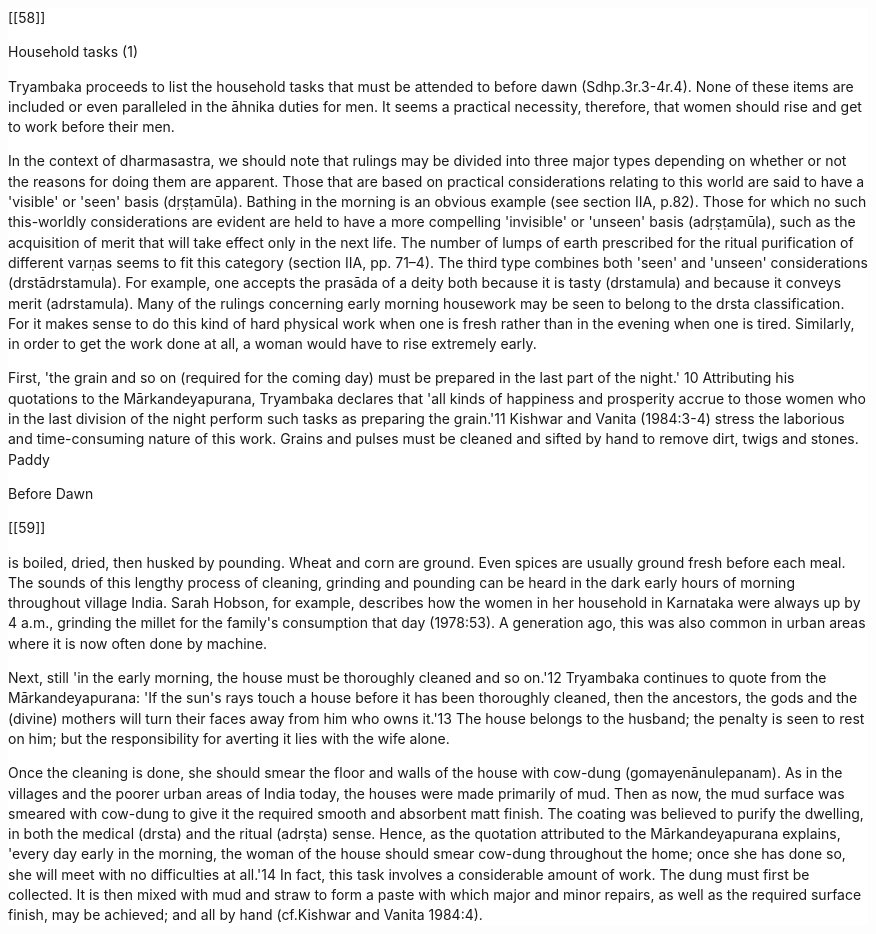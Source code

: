  

[[58]]

Household tasks (1) 

Tryambaka proceeds to list the household tasks that must be attended to before dawn (Sdhp.3r.3-4r.4). None of these items are included or even paralleled in the āhnika duties for men. It seems a practical necessity, therefore, that women should rise and get to work before their men. 

In the context of dharmasastra, we should note that rulings may be divided into three major types depending on whether or not the reasons for doing them are apparent. Those that are based on practical considerations relating to this world are said to have a 'visible' or 'seen' basis (dṛṣṭamūla). Bathing in the morning is an obvious example (see section IIA, p.82). Those for which no such this-worldly considerations are evident are held to have a more compelling 'invisible' or 'unseen' basis (adṛṣṭamūla), such as the acquisition of merit that will take effect only in the next life. The number of lumps of earth prescribed for the ritual purification of different varṇas seems to fit this category (section IIA, pp. 71–4). The third type combines both 'seen' and 'unseen' considerations (drstādrstamula). For example, one accepts the prasāda of a deity both because it is tasty (drstamula) and because it conveys merit (adrstamula). Many of the rulings concerning early morning housework may be seen to belong to the drsta classification. For it makes sense to do this kind of hard physical work when one is fresh rather than in the evening when one is tired. Similarly, in order to get the work done at all, a woman would have to rise extremely early. 

First, 'the grain and so on (required for the coming day) must be prepared in the last part of the night.' 10 Attributing his quotations to the Mārkandeyapurana, Tryambaka declares that 'all kinds of happiness and prosperity accrue to those women who in the last division of the night perform such tasks as preparing the grain.'11 Kishwar and Vanita (1984:3-4) stress the laborious and time-consuming nature of this work. Grains and pulses must be cleaned and sifted by hand to remove dirt, twigs and stones. Paddy 

[^10]: apararātre dhānyasamskārādi kartavyam // Sdhp.3r.3-4. 

[^11]: tathā ca mārkandeyapurane || nisāyāḥ paścime yāme dhānyasamskaraṇādikam / kriyamāṇam hi nārīṇām sarvasreyodhanā vaham // iti // Sdhp.3r. 4-5 (Mārk.P.) < ? 

 

Before Dawn 

[[59]]

is boiled, dried, then husked by pounding. Wheat and corn are ground. Even spices are usually ground fresh before each meal. The sounds of this lengthy process of cleaning, grinding and pounding can be heard in the dark early hours of morning throughout village India. Sarah Hobson, for example, describes how the women in her household in Karnataka were always up by 4 a.m., grinding the millet for the family's consumption that day (1978:53). A generation ago, this was also common in urban areas where it is now often done by machine. 

Next, still 'in the early morning, the house must be thoroughly cleaned and so on.'12 Tryambaka continues to quote from the Mārkandeyapurana: 'If the sun's rays touch a house before it has been thoroughly cleaned, then the ancestors, the gods and the (divine) mothers will turn their faces away from him who owns it.'13 The house belongs to the husband; the penalty is seen to rest on him; but the responsibility for averting it lies with the wife alone. 

Once the cleaning is done, she should smear the floor and walls of the house with cow-dung (gomayenānulepanam). As in the villages and the poorer urban areas of India today, the houses were made primarily of mud. Then as now, the mud surface was smeared with cow-dung to give it the required smooth and absorbent matt finish. The coating was believed to purify the dwelling, in both the medical (drsta) and the ritual (adrṣta) sense. Hence, as the quotation attributed to the Mārkandeyapurana explains, 'every day early in the morning, the woman of the house should smear cow-dung throughout the home; once she has done so, she will meet with no difficulties at all.'14 In fact, this task involves a considerable amount of work. The dung must first be collected. It is then mixed with mud and straw to form a paste with which major and minor repairs, as well as the required surface finish, may be achieved; and all by hand (cf.Kishwar and Vanita 1984:4). 


[^1]: sodhaḥ vibhajya rajanim caramāmse prabodhitaḥ patnya saha...il Sdhp.2v.8. Cf. note 6. 
[^2]: brāhme muhūrte nidrākarane dosa uktah smṛtiratnāvalyām // brāhme muhūrte sevetām sayanam yatra dampati/ śmaśānatulyam tad veśma pitṛbhiḥ parivarjitam // iti // Sdhp.2v.9–10 (Smṛtiratnāvalī) Sm.M.p.209 (Smṛtiratnavali). 
[^3]: striya bhartrṛprabodhāt pūrvam eva prabodhavyam // Sdhp.2v.5-6. 4. tathā ca yājñavalkyaḥ// supte paścāc ca yā śete pūrvam eva prabudhyate/ nanyam kamayate citte sā vijñeyā pativratā// iti// Sdhp.2v.6–7 (Yājñ.) <? Not in Yajñ. N.S. index. 
[^5]: prabudhya ca devatadhyanam kartavyam // Sdhp.2v.7. 
[^6]: tathã ca smṛtyantare// ṣoḍhaḥ vibhajya rajanim caramāmse prabodhitaḥ ¡¡ patnya saha harim dhyātva dharmam artham ca cintayet | iti // Sdhp.2v.7-9 (smṛtyantara) ‹ Sm.M.II.p.209 (smṛtyantara). Cf. note 1. 
[^7]: prabodhānantaram darsaniyāny adarśaniyāni ca darśayati kātyāyanaḥ // Sdhp.2.v.10-3r.1. 
[^8]: śrotriyam subhagam gām ca hy agnim agnicitam tathā / prātar uithāya yaḥ pasyed āpadbhyaḥ sa pramucyate // Sdhp.3r.1-2 (hy inserted to restore the metre; cf. Sm.M.) < Sm.M.p.211 (hy agnim for agnim; vimucyate for pramucyate); Par.M.I.i.p.221 (subhagam preferred reading, 11 out of 13 MSS give subhagām; Calcutta edn. gives subhagāngām); Kāty.Sm. 19.9, Jīv.I.p.629 (subhagam for subhagam); Gobh.Sm.II.163, SS (srotriyam subhagām gām vā sāgnim agnicitim yatha...). 
[^9]: pāpiṣtham durbhagam madyam nagnam utkṛttanāsikam / prātar utthāya yaḥ pasyet tat kaler upalakṣaṇam // iti // Sdhp.3r.2-3 < Sm.M.II.p.211 (martyam for madyam); Par.M.I.i.p.221 (cândham preferred reading; two MSS give madyam; Calcutta edn. prefers madyam); Kāty.Sm. 19.9, Jiv.I.p.629 (durbhagām antyam for durbhagam madyam; sa for tat; upayujyate for upalakṣaṇam); Gobh.Sm.II.165,SS (as Kāty.Sm.). 
[^12]: prātaḥkāle gṛhasammārjanādikam kartavyam // Sdhp.3r.5. 13. tad api tatraiva || spṛśanti raśmayo yasya gṛham sammārjanād ṛte | bhavanti vimukhās tasya pitaro devamataraḥ // Sdhp.3r.5-6 (Mārk.P.) < ? 14. prātaḥkāle striyā kāryam gomayenānulepanam | pratyaham sadane tasmān naiva duḥkhāni paśyati // Sdhp.3r.6-7 (Mārk.P.) < ? 
[^15]: Sdhp.3r.7-3v.3 (Mbh.). gomayasya prāśastam ānusāsanike // śrī kṛtveha vapuḥ kāntam gomadhyesu vivesa ha //< Mbh.XIII.81.3a (gomadhyam pravivesa). apy ekange tu vo vastum icchami ca sukutsite/ na vosti kutsitam kimcid angeṣv alakṣyate 'naghaḥ// Mbh.XIII.81.20. punyaḥ pavitraḥ subhagā mama vāsam prayacchata / vaseyam yatra vo dehe tan me vaktum ihārhatha // < Mbh.XIII.81.21 (deśam for vasam; cānge 'ham for vo dehe; vyākhyātum for vaktum iha). gāvaḥ ūcuḥ || avaśyam mānanā kāryā tavāsmābhir yaśasvini || śakṛnmūtre vasa tvam hi punyam etad dhi nah subhe // Mbh.XIII.81.23 (nivāsa naḥ for vasa tvam hi). śrir uvāca // distyā prasādo yuṣmābhiḥ kṛto me 'nugrahātmakaḥ / evam bhavatu bhadram vaḥ pūjitāsmi sukhapradāḥ // < Mbh.XIII.81.24. evam gośakṛtaḥ putra māhātmyam te 'nuvarṇitam // Mbh.XIII.81.26a. 
[^16]: gavām mūtrapurīṣasya no 'dvijeta katham cana // iti // Sdhp.3v.3-4 (Mbh.) < Mbh.XIII.77.15a (kadācana for katham cana). 
[^17]: ata eva gomayenānulipto deśaḥ sucir lakṣmyā āyatanam iti sarvajanānubhavasiddham // Sdhp.3v.4-5. 
[^18]: aśūnya dehalī kāryā prātaḥkāle viseṣataḥ/yasyaḥ sunya bhavet sā tu sunyam tasyaḥ kulam bhavet // Sdhp.3v.5-6 < ? 
[^19]: udumbare vasen nityam bhavānī sarvade vata / tataḥ sa pratyaham pūjyā gandhapuṣpākṣatādibhiḥ // Sdhp.3v.6-7 <? 
[^20]: pādasya sparśanam tatra asampūjya ca langhanam | kurvan na sukham āpnoti tasmāt tat parivarjayet // Sdhp.3v.7-8 <? 
[^21]: akṛtasvastikām yā tu kramel liptam ca medinīm / tasyās trīṇi vinasyanti vittam āyur yaŝas tathā // Sdhp.3v.8–9 < ? 
[^22]: yad gṛham rājate nityam rangavalyānulepanaih/ tad gṛhe vasate lakṣmir nityam pūrṇakalānvitā// iti// Sdhp.3v.9-10<Sm.M.I.p.158 (mangalair anulepanaiḥ for rangavalyānulepanaiḥ; Vyāsa.) 
[^23]: idam ca dhānyāvahananopalepanasammārjanādikam yathāśakti svayam kuryāt kārayed va // Sdhp. 3v.10-4r.1. 
[^24]: tatha cānusāsanike sandilim prati sumanā // Sdhp.4r.1. kutumbarthe samānītam yat kimcit kāryam eva tu ¡ prātar utthaya tat sarvam kārayāmi karomi ca // iti // Sdhp.4r.1-2 (Mbh.) < Mbh.XIII.124.15. 
[^25]: agniparicaryām devapūjopakaraṇasādhanādīni tu svayam kuryāt // Sdhp.4r.2-3. 
[^26]: Sdhp.5v.9-6r.3 (Mbh.). atha gosevanam /bhārate// sāyam prātar namasyec ca gās tataḥ pustim āpnuyāt // < Mbh.XIII.77.15b (cf. note 29). gaś ca samkirtayen nityam navamanyeta tās tathā // < Mbh.XIII.77.17a (tās for gās). druhyen na manasā vāpi goṣu nityam sukhapradaḥ / arcayeta sadā caiva numaskārais ca pūjayet //< Mbh.XIII.80.33ab (na druhyen for druhyen na; cāpi for vapi; tā hi for nityam). mataraḥ sarvabhūtānām gāvaḥ sarvasukhapradāḥ | vṛddhim ākānkṣatā nityam gāvaḥ kāryāḥ pradakṣiṇāḥ // ‹ Mbh. XIII.68.6b-7a. santāḍyā na tu pādena gavām madhye na ca vrajet || < ? mangalāyatanam devyas tasmāt pūjyāḥ sadaiva hi//< Mbh.XIII.68.7b. 
[^27]: Sdhp.6r.3-5 (Mbh.). usne varṣati sīte vā mārute vāti vā bhṛśam / na kurvītātmanas trāṇam gor akṛtvā svaśaktitaḥ // ātmano yadi vānyeṣām gṛhe kṣetre khale 'thavā / bhakṣayantīm na kathayet pibantam naiva vatsakam// < Par.M.II.i.p.248,2-5 (tu saktitaḥ for svaśaktitaḥ; 'thava khale for khale 'thavā; caiva for naiva). patitām pankalagnām vā sarvaprāṇaiḥ samuddharet // < Par.M.II.i.p.248, 1 (ca for vā; prānair vimokṣayet for prānaiḥ samuddharet). Not in Mbh. crit. edn. index. 
[^28]: Sdhp.6r.5-9 (Mbh.). gavām samrakṣaṇārthāya na duṣyed rodhabandhayoḥ // tadvadham tu na tam vidyāt kāmākāmakṛtam tathā / kāśaiḥ kusaiś ca badhnīyāt gopaśum dakṣināmukham // prerayan kūpavāpīṣu vṛkṣabhedeṣu pātayan/gavāśaneṣu vikrīnan tataḥ prāpnoti govadham // kūpakhāte taṭābandhe nadībandhaprapāsu ca/pānīyeṣu vipannānām prāyaścittam na vidyate || iti || <? Not in Mbh. crit. edn. index. 
[^29]: Sdhp.6r.9-6v.5. anyatrāpi // gavām madhye śucir bhūtvā gomatīm manasā japet // < Mbh.XIII.80.40a. gā vai pasyāmy aham nityam gāvaḥ pasyantu mam sadā / gavo 'smākam vayam tāsām yato gāvas tato vayam // Mbh.XIII.77.23 (gāvah pasyantu mam nityam gāvāḥ pasyāmy aham sadā...). yayā sarvam idam vyāptam jagatsthāvarajangamam/ tām dhenum sirasā vande bhūtabhavasya mātāram || ‹ Mbh.XIII.79.15. nākīrtayitvā gāḥ svapyān nāsamsmrtyaiva cotpatet //< Mbh.XIII.78.15a (svapyan smrtya punar utpatet). sāyam prātar namasyec ca gās tatah pustim apnuyāt // < Mbh.XIII.77.15b (cf. note 26). evam rātrau divā cāpi sameṣu viṣameṣu ca / mahābhayeṣu ca naraḥ kīrtayan mucyate bhayat // < Mbh.XIII.77.24 (caiva for cāpi). putrakāmaś ca labhate putram dhanam athāpi vā / prītikāmā ca bhartāram sarvakāmāmś ca mānavaḥ // < Mbh.XIII.80.43ab (patikāmā for prītikāmā). goṣu bhaktaś ca labhate yad yad icchati mānavaḥ / striyo 'pi bhaktā yā goṣu tāś ca kāmam avāpnuyuḥ // < Mbh.XIII.82.45 (kāmān for kāmam). na kimcid durlabham caiva gavam bhaktasya bharata // iti //< Mbh.XIII.82.47b. 
[^30]: noparuddhaḥ kriyam cared (<?; see note 35) iti vacanena mūtrādyuparuddhasya kriyānadhikāradarśanāt tadutsargaḥ kartavyaḥ |/ Sdhp.4r.4-5. 
[^31]: tatra desaviseṣam āhāpastambah // durād āvasathan mutrapurise kuryād dakṣinām disam dakṣiṇāparām vā // iti // Sdhp.4r.5-7 (Āp.) < Āp.I.11.31.2. Ap. in fact reads ārāc cavasathān, while MS T1 reads ācārāc with a marginal emendation to durād as above. In the same context and quoting the same sūtra from Apastamba, Sm.M.II.p.211 and Sm.C.II.p.237 give ārāc cāvasathan; Par.M.I.i.p.224 gives dūrād āvasathān. The latter reading is probably influenced by the better-known sloka from Manu that begins: dūrād avasathām mūtram ...(Manu IV.151; Sm.M.II.p.211; Par.M.I.i.p.224; Sm.C. II.p.237). 
[^32]: etac ca divāviṣayam // rātrau mūtrapurīṣe tu gṛhābhyāśe samācaret // iti smaraṇāt // Sdhp.4r.7< Sm.M.II.p.211 (smaraṇāt). Cf. Āp.1.11.31.3. 
[^33]: tatra prakāram āhāngirāḥ // utthaya paścime râtrau tata ācamya codakam / antardhāya tṛṇair bhūmim siraḥ prāvṛtya vāsasā // vācam niyamya yatnena ṣṭhivanocchvāsavarjitaḥ / kuryan mūtrapurīṣe tu sucau dese samahitaḥ// iti// Sdhp.4r.7-10 (Ang.)< Sm.M.II.211 (yame rātrer for rātrau tata; Ang.); Sm.C.II.p.234-5 (as Sm.M.); Par.M.I. p.221 (rātre for rātrau). Cf. Manu V.49; Yājñ.I.16 and comm.. 
[^34]: kalabhedena dinniyamam aha gautamaḥ // mutrapurise divā kuryād udanmukhaḥ / samdhyayoś ca / rātrau tu dakṣiṇāmukhaḥ // iti / Sdhp.4r. 10-4v.1 (Gaut.) < Gaut.I.9.41-3 (ubhe mūtrapurīṣe tu). Cf. Yājñ.I.16 and 
[^35]: na vegam dharayen noparuddhaḥ kriyām kuryat // Gaut. quoted in Sm.C.II.p.236; unattrib. in Par.M.I.i.p.224. Cf. note 30. 
[^36]: varjyan āha sa eva// na bhasmakarīṣakṛṣṭacchāyapathikāmyeṣu// iti// Sdhp.4v.1-3 (Gaut.) Gaut.I.9.10. Cf. Manu IV.45-8; Yajñ.I.16-17 and Mit., Vis.Sm.60.3-21. 
[^37]: na vāyvagniviprādityāpo devatā gāś ca pratipasyan vā mūtrapurīṣāmedhyān vyudasyet // iti ca // Sdhp.4v.2-3 < Gaut.I.9.13; cf. Sm.C.II.p.239. 38. anantaram / gandhalepakṣayakaram saucam kuryat // Sdhp.4v.3 < Yajn.I.17b. 
[^39]: tathã ca gautamaḥ // lepagandhāpakarṣaṇe saucam amedhyasa /¡ tad adbhiḥ pūrvam mṛdā ca // iti // Sdhp.4v.4 (Gaut.) < Gaut.I.1.45–6. 
[^40]: strīnām mrdam āha maricih // krsnā strīsudrayos tatha // iti // Sdhp.4v. 4-5 (Marici) < Sm.C.II.p.242 (Kāśyapa). 
[^41]: uktamṛttikālābhe yā kācana grāhyā // tathā ca manuḥ // Sdhp.4v.5-6. yasmin dese ca yat toyam yā ca yatraiva mṛttikā / saiva tatra prasastā syāt tayā saucam vidhiyate // Sdhp.4v.6 (Manu) < Par.M.I.i.p.227 (tu for ca; Manu); Sm.C.II.p.242 (tu for ca; tatha for tayā; Manu). Not in any edns. of Manu consulted. 
[^42]: hastaniyamam āha devalaḥ // Sdhp.4v.7 dharmavid dakṣinam hastam adhaḥ sauce na yojayet / tatha ca vamahastena nābher urdhvam na sodhayet // Sdhp.4v.7-8 (Devala ) < Par.M.I.i.p.228 (Devala); Sm.C.II.p.249 (tathaiva for tatha ca, Devala). 
[^43]: mṛtparimāṇam āha śātātapahḥ // Sdhp.4v.8. ādrāmalakamātrās tu grāsā induvrate sthitah | tathaivāhutayah sarvāḥ saucārthe yaś ca mṛttikāḥ /! iti // Sdhp.4v.8-9 (Sat.) < Sm.C.II.p.247 (smrtāh for sthitah; Sat.); Sm. M.II. p.218 (as Sm.C.). 
[^44]: mṛtsamkhyām āha satatapaḥ // Sdhp.4v.9-10. ekā linge kare savye tisro dve hastayor dvayoḥ / mūtraśaucam samākhyātam śakṛti dviguṇam bhavet / strīsūdrayor ardhamānam saucam proktam maniṣibhiḥ // iti // Sdhp.4v. 10-5r.1 (Śāt.) < Par M.I.i.p.228,230 (trigunam for dvigunam; 1 MS gives dviguṇam; proktam saucam for saucam proktam); Sm.C.II.p.243,248 (sukle tu trigunam for sakṛti dvigunam bhavet; variant reading tad dvigunam; proktam saucam); Sm.M.II.p.218 (first sloka only; tisre for tisro, sukle tu for sakṛti; last half-sloka on p.219, Adit.P.). Cf. Manu V.136; Vas.VI.18; Vis.Sm.60.25; Vis.P.III.11.17; etc.. Cf. section I, note 25. 
[^45]: tatra kramam āha vyasah // Sdhp.5r.1. vitsaucam prathamam kuryān mūtraśaucam ataḥ param/ pādasaucam tataḥ kuryāt karasaucam ataḥ param// iti // Sdhp.5r.2 (Vyāsa) < $m.M.II.p.218 (Vyāsa). 
[^46]: uktasaucākaraṇe pratyavāyam aha bodhāyanah // Sdhp.5r.2-3. sauce yatnaḥ sadā kāryaḥ śaucamūlo yato dvijaḥ / saucācāravihīnasya samastā nisphalāḥ kriyaḥ // iti // Sdhp.5r.3-4 (Baudh.) < Dakṣa V.2 (dvijaḥ smṛtah for yato dvijaḥ); Par.M.I.i.p.233 (Dakṣa); Sm.C.II.p.249 (Dakṣa); Sm.M.II. p.220 (as Dakṣa; Baudh.). Cf. section I, note 8; Vidyārṇava 1979: 12–13. 
[^47]: saucānantaram ācamanam āha devalaḥ // Sdhp.5r.4. ity evam adbhir ā jānu prakṣālya caraṇau pṛthak / hastau cā maṇibandhābhyām kuryād ācamanam tataḥ // iti // Sdhp.5r.4-5 (Devala) < Sm.M.II.p.22; (Ap.Sm.); Sm.C.II.p.255 (paścād āsīte samyataḥ for kuryūd ācamanam tataḥ). 
[^48]: ācamanaprakāram āhu yājñavalkyah // Sdhp.5r.5-6. antarjānuḥ śucau desa upavista udanmukhaḥ / prāg va brahmena tīrthena dvijo nityam upasprset // iti // Sdhp.5r.6–7 (Yājñ.) ‹ Yājñ. I. 18;Sm.M.II.p.221;Sm.C.II.p.252; Par.M.I.i.p.234; Sankh. 10.5; Vidyārṇava 1979:14. 
[^49]: yājnavalkyah hṛtkanthatālugābhis ca yathāsamkhyam dvijātayaḥ // suddhyeran stri ca sūdraś ca sakṛt sprṣṭābhir untataḥ // iti // Sdhp.5r.10-5v.1 (Yājñ.) < Yājñ.1.21; Par.M.I.i.p.236; Sm.M.II.p.222. Cf. Manu II.62; Vis.Sm.62.9; Sankh. 10.4. Cf. section I, p.40, note 26. 
[^50]: kantham aprāptābhir api sūdro jihvausthāntenāpi spṛṣṭābhir adbhiḥ pūto bhavati // Kull. on Manu II.62. antatojihvāgreṇa // Rāgh. on Manu II.62. antato 'utenāsyāntenausthenety arthaḥ // Nand. on Manu II.62. stri ca sūdras cantataḥ varṇāntatah sprstābhiḥ adbhih puyate // Ramac. on Manu II.62. 
[^51]: ācamanārtham udakam visinasti parāśaraḥ // Sdhp.5r.7. adbhiḥ samuddhṛtābhis tu hīnābhiḥ phenabudbudaiḥ / vahninā ca na taptabhir akṣārābhir upaspṛśet // iti // Sdhp.5r.8-9 (Par.) < Par.M.I.i.p.236 (na ca for ca na; Sankh.); Sm.M.II.p.222 (taptabhir na for taptabhir; Śankh.); Sm.C.II.p.253 (Sankh.10.6; Yājñ.1.20; Manu II.61; Gobh.gr.1.2.22-23. 
[^52]: viśeṣam āha pracetāḥ // Sdhp.5r.9. rātrāv avīkṣitenāpi suddhir uktā manīṣiṇām / udakenāturāṇām ca tathosnenoṣnapayinām // iti // Sdhp.5r.9-10 (Pracetas) < Sm.M.II.p.223 (Yama); Sm.C.II.p.254 (avīkṣitenaiva for avīkṣitenapi; Yama). 
[^53]: atha dantadhāvanam // Sdhp.5v.1. tatrātriḥ // mukhe paryuṣite nityam bhavanty aprayatā narāḥ / tad ārdrakāṣtham suskam va bhakṣayed dantadhāvanam // Sdhp.5v.1-2 (Atri) < Par.M.I.i.p.252 (bhavaty aprayato naraḥ for bhavanty aprayatā narāḥ; Atri); Sm.M.II.p.240 (as Par.M.; dhāvane for 'dhavanam; Atri); LaghuSat.74 (as Par.M.; tasmāt sarvaprayatnena for tad ārdrakāstham suskam vā); Śm.C.II.p.276 (Śāt.; as LaghuŚāt). 
[^54]: smrtyarthasāre // angulya dhavayed dantan varjayet tu pradesinīm / madhyamānāmikānguṣṭhair dantadārḍhyam bhavaty api // Sdhp.5v.3–4 (Sm.A.) Sm.A.p.25 (trnaparṇodakenāngulyā vā dantan dhāvayet pradesini varjyam...); Sm.M.II.p.244 (dantadhavo for dantadārdhyam; Sm.A.). 
[^55]: varjadivasān āha viṣṇuḥ // Sdhp.5v.4. śrāddhe janmadine caiva vivāhe jirnadoṣataḥ / vrate caivopavāse ca varjayed dantadhāvanam // iti // Sdhp.5v. 4-5 (Visṇu)<Sm.C.II.p.277 ('jīrnaduṣitaḥ for jirṇadosatah; prete for vrate; Yama); Sm.M.II.p.243 (dusitah for dosatah; Sm.C.). 
[^56]: anena vacanena upavāse puruṣāṇām iva dantadhāvananiṣedhe prapte strīnām viseṣam āha manuḥ // Sdhp.5-6. 
[^57]: puspalankāravastrani tatha dhupanulepanam / upavāse na dusyanti dantadhavanam anjanam // iti // Sdhp.5v.6-7 (Manu) < Nirn.I.p.20 (Manu); Sm.M.II.p.244 (strīyā for tathā; °dhāvanavarjanam for  ̊dhāvanam añjanam; Manu). 
[^58]: proṣitabhartṛkānām viseṣam āha visnuḥ // Sdhp.5v.7. śrāddhe yajñe ca niyame nādyāt proṣitabhartṛkā / nadyat dantadhavanam na kuryād ity arthaḥ || iti // Sdhp.5v.8 (Viṣṇu) < Sm.M.p.244 (first half-sloka only; Mādhaviya); Par.M.I.i.p.253 (first half-śloka only; niyamān for niyame; Vyāsa); Sm.C.II.p.277 (first half-sloka only; patyau ca proṣite tatha for nādyāt proṣitabhartṛkā; Vyāsa). 
[^59]: atha snānam //Sdhp.6v.5. 
[^60]: tatra viṣṇuḥ// brahmakṣatravisām caiva mantravat snānam iṣyate/ tūṣṇīm eva hi śūdrasya strīnām ca kurunundana ¡¡ iti ¡¡ Sdhp.6v.5-6 (Visnu) < Sm.C.II.p.484 (under mādhyamdinasnānam; Visnu); Par.I.i.p.271 (Visṇu). Cf. Sm.A.p.26. 
[^61]: bodhāyano 'pi // apovagāhanam snānam vihitam sarvakāmikam / mantravat prokṣaṇam cāpi dvijātīnām visisyate // iti // Sdhp.6v.6-7 (Baudh.) < Baudh.II.4.3b (sārva varnikām for sarvakāmikam). 
[^62]: nagnāyā snānam niṣiddham // Sdhp.6v.7-8. 
[^63]: tatha ca vyāsaḥ || naikākinī kvacid bhūyān na nagrā snāti vai kvacit // iti // Sdhp.6v.8 (Vyasa) < Sk.P.III.2.7.30b (ca for vai). See also Sdhp.23v.7 (Skanda); section IV, pp. 273-4. 
[^64]: smrtyarthasare viseṣa uktah // Sdhp.6v.9. yatra pumsaḥ sacelam syat snānam tatra suvāsinī į kurvītaivāṣiraḥsnānam śirorogī jaṭi tatha // Sdhp.6v. 9-10 (Sm.A.) < Sm.A.p.32 (sacailam for sacelam; kurvatī vā for kurvītaivā°, latter given as variant). 
[^65]: etac ca snānam nadyādiṣu kartavyam // Sdhp.6v.10. 
[^66]: tathā ca harivamse // arundatīm praty umā // Sdhp.6v.10-7г.1. nađī- jalam prasravanam prasastam somanandini / subhe tatake vāpy adau vistīrṇe jalajāyute gatvā snānam prasastam tu divaiva khalu sarvadā // alābhe tv avaruddhā strī ghaṭasnānam samācaret/ navais ca kumbhaiḥ snātavyam vidhir eṣa sanātanaḥ // iti // Sdhp.7r. 1-3 (Hariv.) <? Not in Hariv. crit. edn. index. 
[^67]: tato vastradharanam // Sdhp.7r.3. tatra matsyapurane // evam snātvā tataḥ kuryad ācamya ca vidhānataḥ/ utthaya vāsasi sukle suddhe tu paridhaya ca // iti // Sdhp.7r.4 (Matsy.P.) < Par.M.I.i.p.262 (paścād for kuryād; Matsy.P.); Sm.M.II.p.251 (as Par.M.; vai for ca; Matsy.P.); Sm.C.II.p.296 (as Par.M.; vidhivat punaḥ for ca vidhānataḥ; vai for ca; Matsy.P.). 